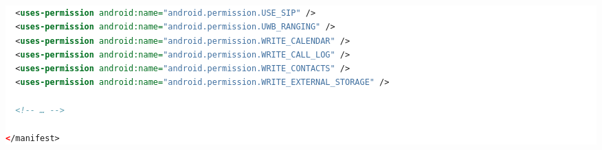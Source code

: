 ```xml
  <uses-permission android:name="android.permission.USE_SIP" />
  <uses-permission android:name="android.permission.UWB_RANGING" />
  <uses-permission android:name="android.permission.WRITE_CALENDAR" />
  <uses-permission android:name="android.permission.WRITE_CALL_LOG" />
  <uses-permission android:name="android.permission.WRITE_CONTACTS" />
  <uses-permission android:name="android.permission.WRITE_EXTERNAL_STORAGE" />

  <!-- … -->

</manifest>
```
